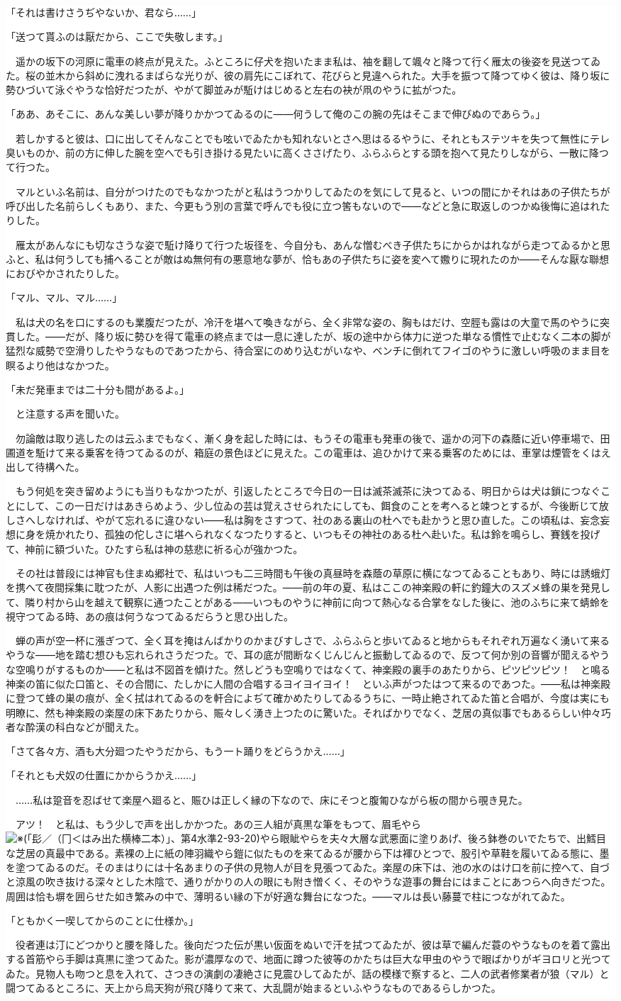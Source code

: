 「それは書けさうぢやないか、君なら……」

「送つて貰ふのは厭だから、ここで失敬します。」

　遥かの坂下の河原に電車の終点が見えた。ふところに仔犬を抱いたまま私は、袖を翻して颯々と降つて行く雁太の後姿を見送つてゐた。桜の並木から斜めに洩れるまばらな光りが、彼の肩先にこぼれて、花びらと見違へられた。大手を振つて降つてゆく彼は、降り坂に勢ひづいて泳ぐやうな恰好だつたが、やがて脚並みが駈けはじめると左右の袂が凧のやうに拡がつた。

「ああ、あそこに、あんな美しい夢が降りかかつてゐるのに――何うして俺のこの腕の先はそこまで伸びぬのであらう。」

　若しかすると彼は、口に出してそんなことでも呟いでゐたかも知れないとさへ思はるるやうに、それともステツキを失つて無性にテレ臭いものか、前の方に伸した腕を空へでも引き掛ける見たいに高くささげたり、ふらふらとする頭を抱へて見たりしながら、一散に降つて行つた。

　マルといふ名前は、自分がつけたのでもなかつたがと私はうつかりしてゐたのを気にして見ると、いつの間にかそれはあの子供たちが呼び出した名前らしくもあり、また、今更もう別の言葉で呼んでも役に立つ筈もないので――などと急に取返しのつかぬ後悔に追はれたりした。

　雁太があんなにも切なさうな姿で駈け降りて行つた坂径を、今自分も、あんな憎むべき子供たちにからかはれながら走つてゐるかと思ふと、私は何うしても捕へることが敵はぬ無何有の悪意地な夢が、恰もあの子供たちに姿を変へて嫐りに現れたのか――そんな厭な聯想におびやかされたりした。

「マル、マル、マル……」

　私は犬の名を口にするのも業腹だつたが、冷汗を堪へて喚きながら、全く非常な姿の、胸もはだけ、空脛も露はの大童で馬のやうに突貫した。――だが、降り坂に勢ひを得て電車の終点までは一息に達したが、坂の途中から体力に逆つた単なる慣性で止むなく二本の脚が猛烈な威勢で空滑りしたやうなものであつたから、待合室にのめり込むがいなや、ベンチに倒れてフイゴのやうに激しい呼吸のまま目を瞑るより他はなかつた。

「未だ発車までは二十分も間があるよ。」

　と注意する声を聞いた。

　勿論敵は取り逃したのは云ふまでもなく、漸く身を起した時には、もうその電車も発車の後で、遥かの河下の森蔭に近い停車場で、田圃道を駈けて来る乗客を待つてゐるのが、箱庭の景色ほどに見えた。この電車は、追ひかけて来る乗客のためには、車掌は煙管をくはえ出して待構へた。

　もう何処を突き留めようにも当りもなかつたが、引返したところで今日の一日は滅茶滅茶に決つてゐる、明日からは犬は鎖につなぐことにして、この一日だけはあきらめよう、少し位ゐの芸は覚えさせられたにしても、餌食のことを考へると竦つとするが、今後断じて放しさへしなければ、やがて忘れるに違ひない――私は胸をさすつて、社のある裏山の杜へでも赴かうと思ひ直した。この頃私は、妄念妄想に身を焼かれたり、孤独の佗しさに堪へられなくなつたりすると、いつもその神社のある杜へ赴いた。私は鈴を鳴らし、賽銭を投げて、神前に額づいた。ひたすら私は神の慈悲に祈る心が強かつた。

　その社は普段には神官も住まぬ郷社で、私はいつも二三時間も午後の真昼時を森蔭の草原に横になつてゐることもあり、時には誘蛾灯を携へて夜間採集に耽つたが、人影に出遇つた例は稀だつた。――前の年の夏、私はここの神楽殿の軒に釣鐘大のスズメ蜂の巣を発見して、隣り村から山を越えて観察に通つたことがある――いつものやうに神前に向つて熱心なる合掌をなした後に、池のふちに来て蜻蛉を視守つてゐる時、あの痕は何うなつてゐるだらうと思ひ出した。

　蝉の声が空一杯に漲ぎつて、全く耳を掩はんばかりのかまびすしさで、ふらふらと歩いてゐると地からもそれぞれ万遍なく湧いて来るやうな――地を踏む想ひも忘れられさうだつた。で、耳の底が間断なくじんじんと振動してゐるので、反つて何か別の音響が聞えるやうな空鳴りがするものか――と私は不図首を傾けた。然しどうも空鳴りではなくて、神楽殿の裏手のあたりから、ピツピツピツ！　と鳴る神楽の笛に似た口笛と、その合間に、たしかに人間の合唱するヨイヨイヨイ！　といふ声がつたはつて来るのであつた。――私は神楽殿に登つて蜂の巣の痕が、全く拭はれてゐるのを軒合によぢて確かめたりしてゐるうちに、一時止絶されてゐた笛と合唱が、今度は実にも明瞭に、然も神楽殿の楽屋の床下あたりから、賑々しく湧き上つたのに驚いた。そればかりでなく、芝居の真似事でもあるらしい仲々巧者な酔漢の科白などが聞えた。

「さて各々方、酒も大分廻つたやうだから、もう一ト踊りをどらうかえ……」

「それとも犬奴の仕置にかからうかえ……」

　……私は跫音を忍ばせて楽屋へ廻ると、賑ひは正しく縁の下なので、床にそつと腹匍ひながら板の間から覗き見た。

　アツ！　と私は、もう少しで声を出しかかつた。あの三人組が真黒な筆をもつて、眉毛やら![※(「髟／（冂＜はみ出た横棒二本）」、第4水準2-93-20)](https://www.aozora.gr.jp/cards/000183/files/../../../gaiji/2-93/2-93-20.png)やら眼眦やらを夫々大層な武悪面に塗りあげ、後ろ鉢巻のいでたちで、出鱈目な芝居の真最中である。素裸の上に紙の陣羽織やら鎧に似たものを来てゐるが腰から下は褌ひとつで、股引や草鞋を履いてゐる態に、墨を塗つてゐるのだ。そのまはりには十名あまりの子供の見物人が目を見張つてゐた。楽屋の床下は、池の水のはけ口を前に控へて、自づと涼風の吹き抜ける深々とした木陰で、通りがかりの人の眼にも附き憎くく、そのやうな遊事の舞台にはまことにあつらへ向きだつた。周囲は恰も塀を囲らせた如き繁みの中で、薄明るい縁の下が好適な舞台になつた。――マルは長い藤蔓で柱につながれてゐた。

「ともかく一喫してからのことに仕様か。」

　役者連は汀にどつかりと腰を降した。後向だつた伝が黒い仮面をぬいで汗を拭つてゐたが、彼は草で編んだ蓑のやうなものを着て露出する首筋やら手脚は真黒に塗つてゐた。影が濃厚なので、地面に蹲つた彼等のかたちは巨大な甲虫のやうで眼ばかりがギヨロリと光つてゐた。見物人も吻つと息を入れて、さつきの演劇の凄絶さに見震ひしてゐたが、話の模様で察すると、二人の武者修業者が狼（マル）と闘つてゐるところに、天上から烏天狗が飛び降りて来て、大乱闘が始まるといふやうなものであるらしかつた。
